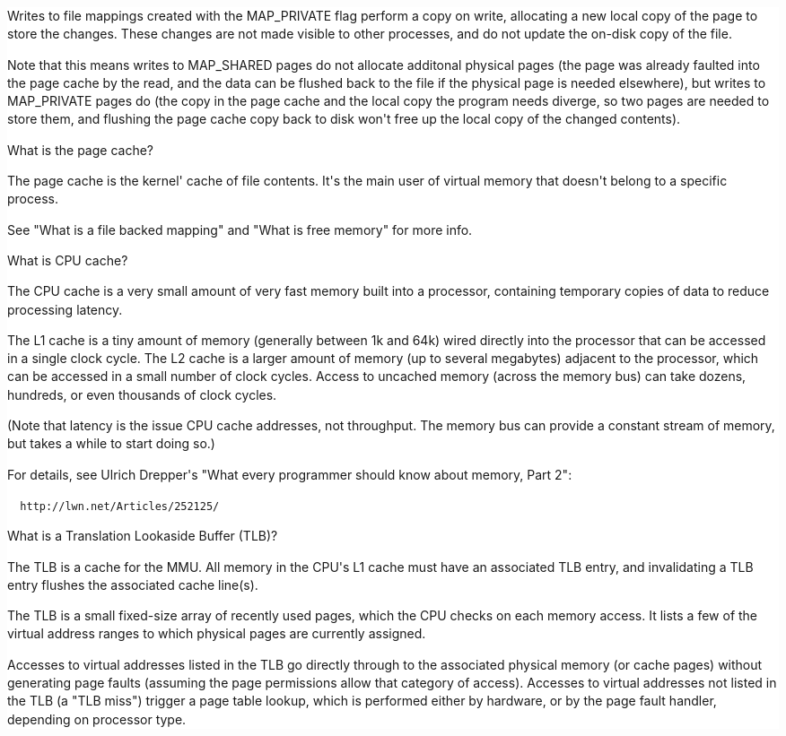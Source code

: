   Writes to file mappings created with the MAP_PRIVATE flag perform a
  copy on write, allocating a new local copy of the page to store the
  changes.  These changes are not made visible to other processes, and do
  not update the on-disk copy of the file.

  Note that this means writes to MAP_SHARED pages do not allocate additonal
  physical pages (the page was already faulted into the page cache by the
  read, and the data can be flushed back to the file if the physical page
  is needed elsewhere), but writes to MAP_PRIVATE pages do (the copy in
  the page cache and the local copy the program needs diverge, so two pages
  are needed to store them, and flushing the page cache copy back to disk
  won't free up the local copy of the changed contents).

What is the page cache?

  The page cache is the kernel' cache of file contents.  It's the main
  user of virtual memory that doesn't belong to a specific process.

  See "What is a file backed mapping" and "What is free memory" for more info.

What is CPU cache?

  The CPU cache is a very small amount of very fast memory built into a
  processor, containing temporary copies of data to reduce processing latency.

  The L1 cache is a tiny amount of memory (generally between 1k and 64k)
  wired directly into the processor that can be accessed in a single clock
  cycle.  The L2 cache is a larger amount of memory (up to several
  megabytes) adjacent to the processor, which can be accessed in a small
  number of clock cycles.  Access to uncached memory (across the memory bus)
  can take dozens, hundreds, or even thousands of clock cycles.

  (Note that latency is the issue CPU cache addresses, not throughput.  The
  memory bus can provide a constant stream of memory, but takes a while to
  start doing so.)

  For details, see Ulrich Drepper's "What every programmer should know
  about memory, Part 2":

      http://lwn.net/Articles/252125/

What is a Translation Lookaside Buffer (TLB)?

  The TLB is a cache for the MMU.  All memory in the CPU's L1 cache must
  have an associated TLB entry, and invalidating a TLB entry flushes the
  associated cache line(s).

  The TLB is a small fixed-size array of recently used pages, which the
  CPU checks on each memory access.  It lists a few of the virtual address
  ranges to which physical pages are currently assigned.

  Accesses to virtual addresses listed in the TLB go directly through to the
  associated physical memory (or cache pages) without generating page faults
  (assuming the page permissions allow that category of access).  Accesses
  to virtual addresses not listed in the TLB (a "TLB miss") trigger a page
  table lookup, which is performed either by hardware, or by the page fault
  handler, depending on processor type.

